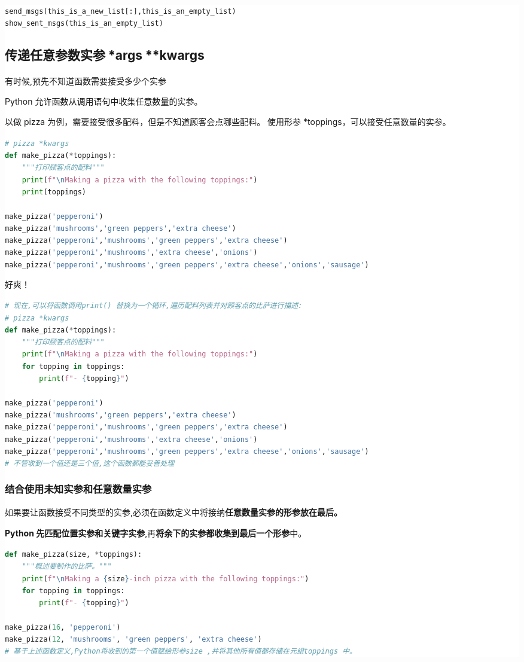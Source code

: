 ```python
send_msgs(this_is_a_new_list[:],this_is_an_empty_list)
show_sent_msgs(this_is_an_empty_list)
```

## 传递任意参数实参 \*args \*\*kwargs

有时候,预先不知道函数需要接受多少个实参

Python 允许函数从调用语句中收集任意数量的实参。

以做 pizza 为例，需要接受很多配料，但是不知道顾客会点哪些配料。
使用形参 \*toppings，可以接受任意数量的实参。

```python
# pizza *kwargs
def make_pizza(*toppings):
    """打印顾客点的配料"""
    print(f"\nMaking a pizza with the following toppings:")
    print(toppings)

make_pizza('pepperoni')
make_pizza('mushrooms','green peppers','extra cheese')
make_pizza('pepperoni','mushrooms','green peppers','extra cheese')
make_pizza('pepperoni','mushrooms','extra cheese','onions')
make_pizza('pepperoni','mushrooms','green peppers','extra cheese','onions','sausage')
```

好爽！

```python
# 现在,可以将函数调用print() 替换为一个循环,遍历配料列表并对顾客点的比萨进行描述:
# pizza *kwargs
def make_pizza(*toppings):
    """打印顾客点的配料"""
    print(f"\nMaking a pizza with the following toppings:")
    for topping in toppings:
        print(f"- {topping}")

make_pizza('pepperoni')
make_pizza('mushrooms','green peppers','extra cheese')
make_pizza('pepperoni','mushrooms','green peppers','extra cheese')
make_pizza('pepperoni','mushrooms','extra cheese','onions')
make_pizza('pepperoni','mushrooms','green peppers','extra cheese','onions','sausage')
# 不管收到一个值还是三个值,这个函数都能妥善处理
```

### 结合使用未知实参和任意数量实参

如果要让函数接受不同类型的实参,必须在函数定义中将接纳**任意数量实参的形参放在最后。**

**Python 先匹配位置实参和关键字实参**,再**将余下的实参都收集到最后一个形参**中。

```python
def make_pizza(size, *toppings):
    """概述要制作的比萨。"""
    print(f"\nMaking a {size}-inch pizza with the following toppings:")
    for topping in toppings:
        print(f"- {topping}")

make_pizza(16, 'pepperoni')
make_pizza(12, 'mushrooms', 'green peppers', 'extra cheese')
# 基于上述函数定义,Python将收到的第一个值赋给形参size ,并将其他所有值都存储在元组toppings 中。
```
